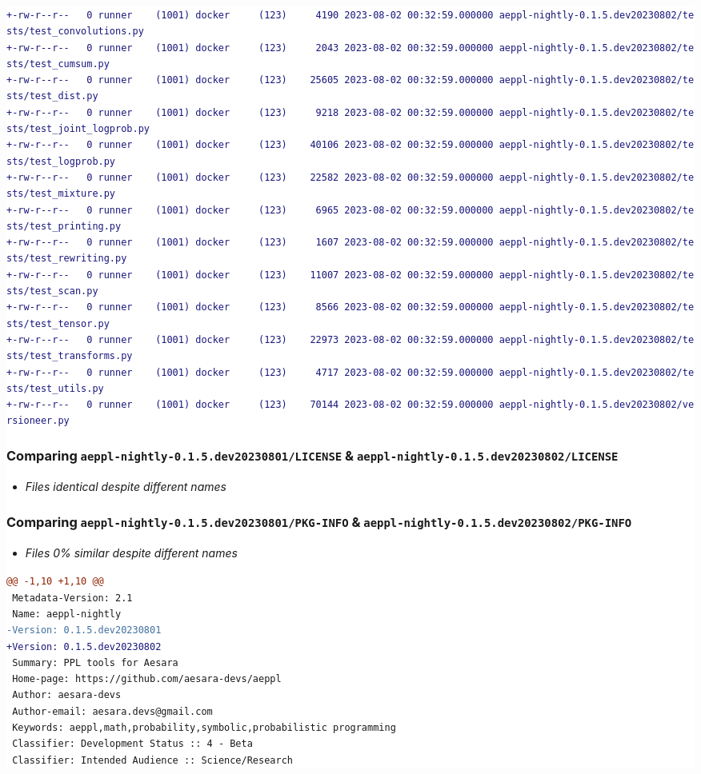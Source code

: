 ```diff
+-rw-r--r--   0 runner    (1001) docker     (123)     4190 2023-08-02 00:32:59.000000 aeppl-nightly-0.1.5.dev20230802/tests/test_convolutions.py
+-rw-r--r--   0 runner    (1001) docker     (123)     2043 2023-08-02 00:32:59.000000 aeppl-nightly-0.1.5.dev20230802/tests/test_cumsum.py
+-rw-r--r--   0 runner    (1001) docker     (123)    25605 2023-08-02 00:32:59.000000 aeppl-nightly-0.1.5.dev20230802/tests/test_dist.py
+-rw-r--r--   0 runner    (1001) docker     (123)     9218 2023-08-02 00:32:59.000000 aeppl-nightly-0.1.5.dev20230802/tests/test_joint_logprob.py
+-rw-r--r--   0 runner    (1001) docker     (123)    40106 2023-08-02 00:32:59.000000 aeppl-nightly-0.1.5.dev20230802/tests/test_logprob.py
+-rw-r--r--   0 runner    (1001) docker     (123)    22582 2023-08-02 00:32:59.000000 aeppl-nightly-0.1.5.dev20230802/tests/test_mixture.py
+-rw-r--r--   0 runner    (1001) docker     (123)     6965 2023-08-02 00:32:59.000000 aeppl-nightly-0.1.5.dev20230802/tests/test_printing.py
+-rw-r--r--   0 runner    (1001) docker     (123)     1607 2023-08-02 00:32:59.000000 aeppl-nightly-0.1.5.dev20230802/tests/test_rewriting.py
+-rw-r--r--   0 runner    (1001) docker     (123)    11007 2023-08-02 00:32:59.000000 aeppl-nightly-0.1.5.dev20230802/tests/test_scan.py
+-rw-r--r--   0 runner    (1001) docker     (123)     8566 2023-08-02 00:32:59.000000 aeppl-nightly-0.1.5.dev20230802/tests/test_tensor.py
+-rw-r--r--   0 runner    (1001) docker     (123)    22973 2023-08-02 00:32:59.000000 aeppl-nightly-0.1.5.dev20230802/tests/test_transforms.py
+-rw-r--r--   0 runner    (1001) docker     (123)     4717 2023-08-02 00:32:59.000000 aeppl-nightly-0.1.5.dev20230802/tests/test_utils.py
+-rw-r--r--   0 runner    (1001) docker     (123)    70144 2023-08-02 00:32:59.000000 aeppl-nightly-0.1.5.dev20230802/versioneer.py
```

### Comparing `aeppl-nightly-0.1.5.dev20230801/LICENSE` & `aeppl-nightly-0.1.5.dev20230802/LICENSE`

 * *Files identical despite different names*

### Comparing `aeppl-nightly-0.1.5.dev20230801/PKG-INFO` & `aeppl-nightly-0.1.5.dev20230802/PKG-INFO`

 * *Files 0% similar despite different names*

```diff
@@ -1,10 +1,10 @@
 Metadata-Version: 2.1
 Name: aeppl-nightly
-Version: 0.1.5.dev20230801
+Version: 0.1.5.dev20230802
 Summary: PPL tools for Aesara
 Home-page: https://github.com/aesara-devs/aeppl
 Author: aesara-devs
 Author-email: aesara.devs@gmail.com
 Keywords: aeppl,math,probability,symbolic,probabilistic programming
 Classifier: Development Status :: 4 - Beta
 Classifier: Intended Audience :: Science/Research
```
